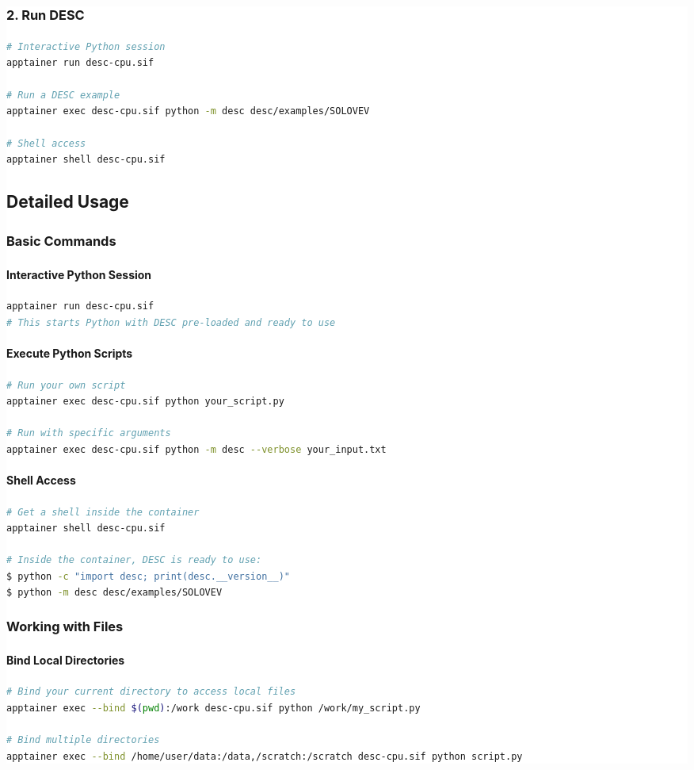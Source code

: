 ### 2. Run DESC
```bash
# Interactive Python session
apptainer run desc-cpu.sif

# Run a DESC example
apptainer exec desc-cpu.sif python -m desc desc/examples/SOLOVEV

# Shell access
apptainer shell desc-cpu.sif
```

## Detailed Usage

### Basic Commands

#### Interactive Python Session
```bash
apptainer run desc-cpu.sif
# This starts Python with DESC pre-loaded and ready to use
```

#### Execute Python Scripts
```bash
# Run your own script
apptainer exec desc-cpu.sif python your_script.py

# Run with specific arguments
apptainer exec desc-cpu.sif python -m desc --verbose your_input.txt
```

#### Shell Access
```bash
# Get a shell inside the container
apptainer shell desc-cpu.sif

# Inside the container, DESC is ready to use:
$ python -c "import desc; print(desc.__version__)"
$ python -m desc desc/examples/SOLOVEV
```

### Working with Files

#### Bind Local Directories
```bash
# Bind your current directory to access local files
apptainer exec --bind $(pwd):/work desc-cpu.sif python /work/my_script.py

# Bind multiple directories
apptainer exec --bind /home/user/data:/data,/scratch:/scratch desc-cpu.sif python script.py
```
